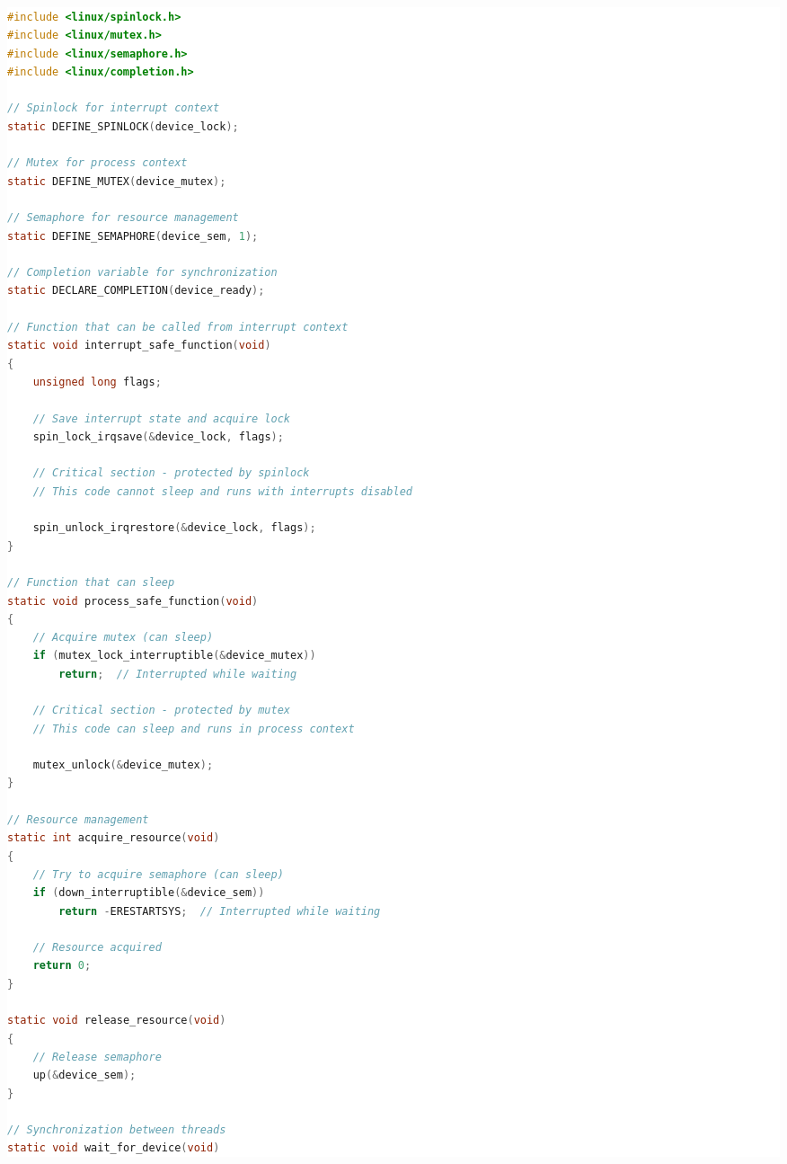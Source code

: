 ```c
#include <linux/spinlock.h>
#include <linux/mutex.h>
#include <linux/semaphore.h>
#include <linux/completion.h>

// Spinlock for interrupt context
static DEFINE_SPINLOCK(device_lock);

// Mutex for process context
static DEFINE_MUTEX(device_mutex);

// Semaphore for resource management
static DEFINE_SEMAPHORE(device_sem, 1);

// Completion variable for synchronization
static DECLARE_COMPLETION(device_ready);

// Function that can be called from interrupt context
static void interrupt_safe_function(void)
{
    unsigned long flags;
    
    // Save interrupt state and acquire lock
    spin_lock_irqsave(&device_lock, flags);
    
    // Critical section - protected by spinlock
    // This code cannot sleep and runs with interrupts disabled
    
    spin_unlock_irqrestore(&device_lock, flags);
}

// Function that can sleep
static void process_safe_function(void)
{
    // Acquire mutex (can sleep)
    if (mutex_lock_interruptible(&device_mutex))
        return;  // Interrupted while waiting
    
    // Critical section - protected by mutex
    // This code can sleep and runs in process context
    
    mutex_unlock(&device_mutex);
}

// Resource management
static int acquire_resource(void)
{
    // Try to acquire semaphore (can sleep)
    if (down_interruptible(&device_sem))
        return -ERESTARTSYS;  // Interrupted while waiting
    
    // Resource acquired
    return 0;
}

static void release_resource(void)
{
    // Release semaphore
    up(&device_sem);
}

// Synchronization between threads
static void wait_for_device(void)
```